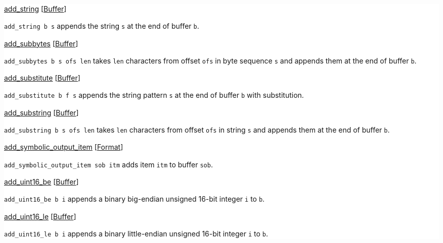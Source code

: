 </div>
</td></tr>
<tr><td><a href="Buffer.html#VALadd_string">add_string</a> [<a href="Buffer.html">Buffer</a>]</td>
<td><div class="info">
<p><code class="code">add_string&nbsp;b&nbsp;s</code> appends the string <code class="code">s</code> at the end of buffer <code class="code">b</code>.</p>

</div>
</td></tr>
<tr><td><a href="Buffer.html#VALadd_subbytes">add_subbytes</a> [<a href="Buffer.html">Buffer</a>]</td>
<td><div class="info">
<p><code class="code">add_subbytes&nbsp;b&nbsp;s&nbsp;ofs&nbsp;len</code> takes <code class="code">len</code> characters from offset
    <code class="code">ofs</code> in byte sequence <code class="code">s</code> and appends them at the end of buffer <code class="code">b</code>.</p>

</div>
</td></tr>
<tr><td><a href="Buffer.html#VALadd_substitute">add_substitute</a> [<a href="Buffer.html">Buffer</a>]</td>
<td><div class="info">
<p><code class="code">add_substitute&nbsp;b&nbsp;f&nbsp;s</code> appends the string pattern <code class="code">s</code> at the end
   of buffer <code class="code">b</code> with substitution.</p>

</div>
</td></tr>
<tr><td><a href="Buffer.html#VALadd_substring">add_substring</a> [<a href="Buffer.html">Buffer</a>]</td>
<td><div class="info">
<p><code class="code">add_substring&nbsp;b&nbsp;s&nbsp;ofs&nbsp;len</code> takes <code class="code">len</code> characters from offset
   <code class="code">ofs</code> in string <code class="code">s</code> and appends them at the end of buffer <code class="code">b</code>.</p>

</div>
</td></tr>
<tr><td><a href="Format.html#VALadd_symbolic_output_item">add_symbolic_output_item</a> [<a href="Format.html">Format</a>]</td>
<td><div class="info">
<p><code class="code">add_symbolic_output_item&nbsp;sob&nbsp;itm</code> adds item <code class="code">itm</code> to buffer <code class="code">sob</code>.</p>

</div>
</td></tr>
<tr><td><a href="Buffer.html#VALadd_uint16_be">add_uint16_be</a> [<a href="Buffer.html">Buffer</a>]</td>
<td><div class="info">
<p><code class="code">add_uint16_be&nbsp;b&nbsp;i</code> appends a binary big-endian unsigned 16-bit
    integer <code class="code">i</code> to <code class="code">b</code>.</p>

</div>
</td></tr>
<tr><td><a href="Buffer.html#VALadd_uint16_le">add_uint16_le</a> [<a href="Buffer.html">Buffer</a>]</td>
<td><div class="info">
<p><code class="code">add_uint16_le&nbsp;b&nbsp;i</code> appends a binary little-endian unsigned 16-bit
    integer <code class="code">i</code> to <code class="code">b</code>.</p>
